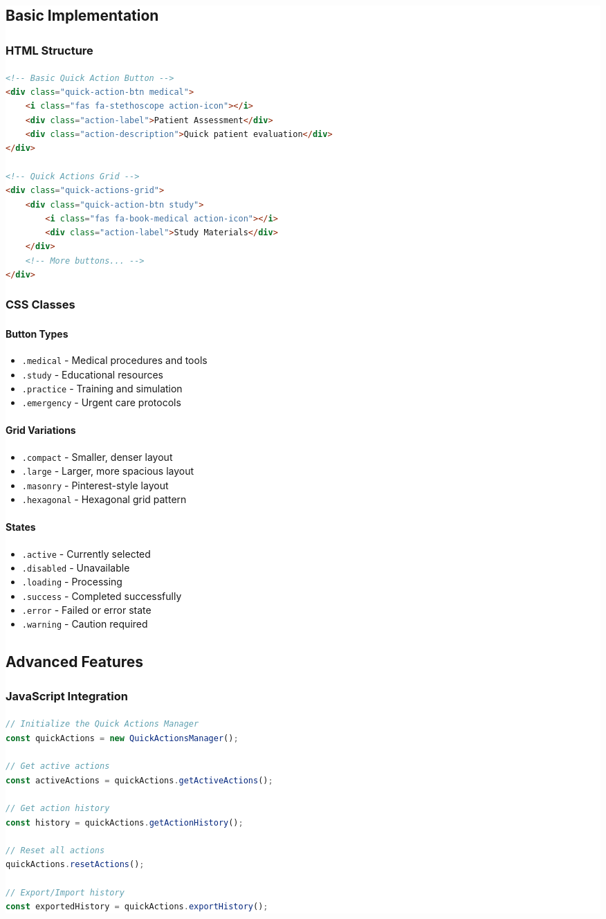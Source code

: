 ## Basic Implementation

### HTML Structure

```html
<!-- Basic Quick Action Button -->
<div class="quick-action-btn medical">
    <i class="fas fa-stethoscope action-icon"></i>
    <div class="action-label">Patient Assessment</div>
    <div class="action-description">Quick patient evaluation</div>
</div>

<!-- Quick Actions Grid -->
<div class="quick-actions-grid">
    <div class="quick-action-btn study">
        <i class="fas fa-book-medical action-icon"></i>
        <div class="action-label">Study Materials</div>
    </div>
    <!-- More buttons... -->
</div>
```

### CSS Classes

#### Button Types
- `.medical` - Medical procedures and tools
- `.study` - Educational resources
- `.practice` - Training and simulation
- `.emergency` - Urgent care protocols

#### Grid Variations
- `.compact` - Smaller, denser layout
- `.large` - Larger, more spacious layout
- `.masonry` - Pinterest-style layout
- `.hexagonal` - Hexagonal grid pattern

#### States
- `.active` - Currently selected
- `.disabled` - Unavailable
- `.loading` - Processing
- `.success` - Completed successfully
- `.error` - Failed or error state
- `.warning` - Caution required

## Advanced Features

### JavaScript Integration

```javascript
// Initialize the Quick Actions Manager
const quickActions = new QuickActionsManager();

// Get active actions
const activeActions = quickActions.getActiveActions();

// Get action history
const history = quickActions.getActionHistory();

// Reset all actions
quickActions.resetActions();

// Export/Import history
const exportedHistory = quickActions.exportHistory();
```